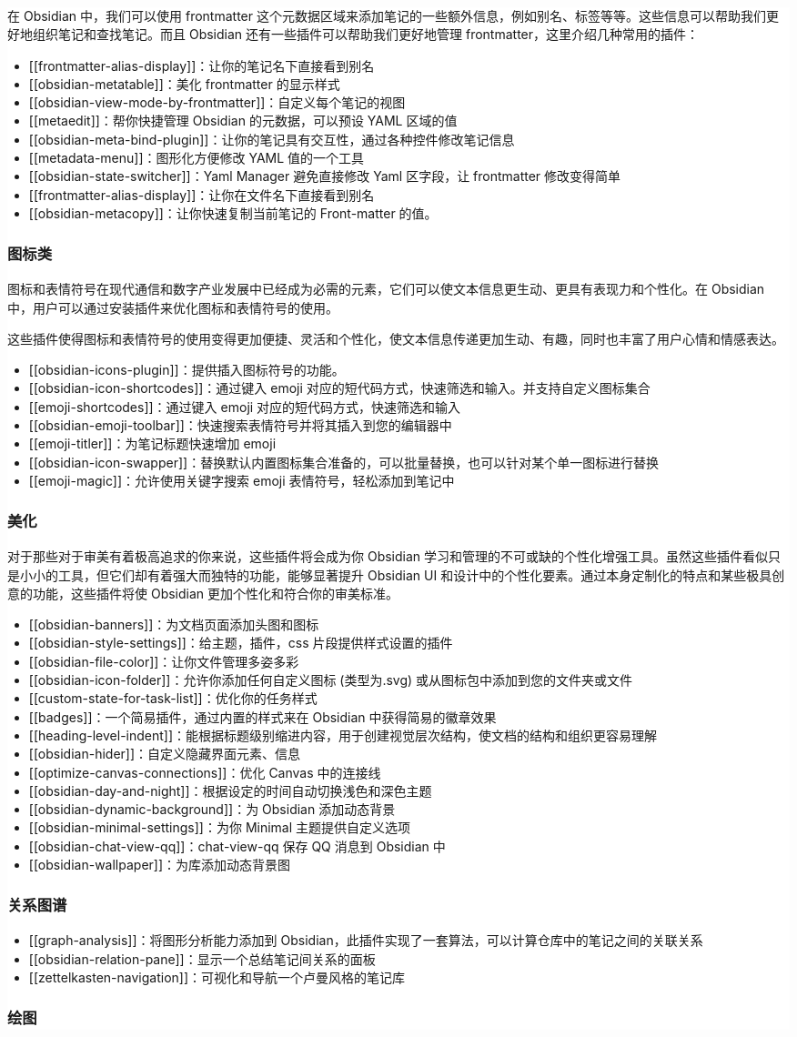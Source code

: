 在 Obsidian 中，我们可以使用 frontmatter 这个元数据区域来添加笔记的一些额外信息，例如别名、标签等等。这些信息可以帮助我们更好地组织笔记和查找笔记。而且 Obsidian 还有一些插件可以帮助我们更好地管理 frontmatter，这里介绍几种常用的插件：

- [[frontmatter-alias-display]]：让你的笔记名下直接看到别名
- [[obsidian-metatable]]：美化 frontmatter 的显示样式
- [[obsidian-view-mode-by-frontmatter]]：自定义每个笔记的视图
- [[metaedit]]：帮你快捷管理 Obsidian 的元数据，可以预设 YAML 区域的值
- [[obsidian-meta-bind-plugin]]：让你的笔记具有交互性，通过各种控件修改笔记信息
- [[metadata-menu]]：图形化方便修改 YAML 值的一个工具
- [[obsidian-state-switcher]]：Yaml Manager 避免直接修改 Yaml 区字段，让 frontmatter 修改变得简单
- [[frontmatter-alias-display]]：让你在文件名下直接看到别名
- [[obsidian-metacopy]]：让你快速复制当前笔记的 Front-matter 的值。

### 图标类

图标和表情符号在现代通信和数字产业发展中已经成为必需的元素，它们可以使文本信息更生动、更具有表现力和个性化。在 Obsidian 中，用户可以通过安装插件来优化图标和表情符号的使用。

这些插件使得图标和表情符号的使用变得更加便捷、灵活和个性化，使文本信息传递更加生动、有趣，同时也丰富了用户心情和情感表达。

- [[obsidian-icons-plugin]]：提供插入图标符号的功能。
- [[obsidian-icon-shortcodes]]：通过键入 emoji 对应的短代码方式，快速筛选和输入。并支持自定义图标集合
- [[emoji-shortcodes]]：通过键入 emoji 对应的短代码方式，快速筛选和输入
- [[obsidian-emoji-toolbar]]：快速搜索表情符号并将其插入到您的编辑器中
- [[emoji-titler]]：为笔记标题快速增加 emoji
- [[obsidian-icon-swapper]]：替换默认内置图标集合准备的，可以批量替换，也可以针对某个单一图标进行替换
- [[emoji-magic]]：允许使用关键字搜索 emoji 表情符号，轻松添加到笔记中

### 美化

对于那些对于审美有着极高追求的你来说，这些插件将会成为你 Obsidian 学习和管理的不可或缺的个性化增强工具。虽然这些插件看似只是小小的工具，但它们却有着强大而独特的功能，能够显著提升 Obsidian UI 和设计中的个性化要素。通过本身定制化的特点和某些极具创意的功能，这些插件将使 Obsidian 更加个性化和符合你的审美标准。

- [[obsidian-banners]]：为文档页面添加头图和图标
- [[obsidian-style-settings]]：给主题，插件，css 片段提供样式设置的插件
- [[obsidian-file-color]]：让你文件管理多姿多彩
- [[obsidian-icon-folder]]：允许你添加任何自定义图标 (类型为.svg) 或从图标包中添加到您的文件夹或文件
- [[custom-state-for-task-list]]：优化你的任务样式
- [[badges]]：一个简易插件，通过内置的样式来在 Obsidian 中获得简易的徽章效果
- [[heading-level-indent]]：能根据标题级别缩进内容，用于创建视觉层次结构，使文档的结构和组织更容易理解
- [[obsidian-hider]]：自定义隐藏界面元素、信息
- [[optimize-canvas-connections]]：优化 Canvas 中的连接线
- [[obsidian-day-and-night]]：根据设定的时间自动切换浅色和深色主题
- [[obsidian-dynamic-background]]：为 Obsidian 添加动态背景
- [[obsidian-minimal-settings]]：为你 Minimal 主题提供自定义选项
- [[obsidian-chat-view-qq]]：chat-view-qq 保存 QQ 消息到 Obsidian 中
- [[obsidian-wallpaper]]：为库添加动态背景图

### 关系图谱

- [[graph-analysis]]：将图形分析能力添加到 Obsidian，此插件实现了一套算法，可以计算仓库中的笔记之间的关联关系
- [[obsidian-relation-pane]]：显示一个总结笔记间关系的面板
- [[zettelkasten-navigation]]：可视化和导航一个卢曼风格的笔记库

### 绘图
